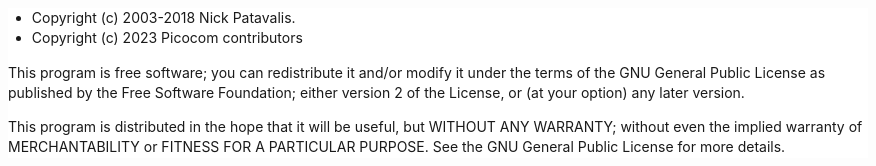 - Copyright (c) 2003-2018 Nick Patavalis.
- Copyright (c) 2023 Picocom contributors

This program is free software; you can redistribute it and/or modify
it under the terms of the GNU General Public License as published by
the Free Software Foundation; either version 2 of the License, or
(at your option) any later version.

This program is distributed in the hope that it will be useful,
but WITHOUT ANY WARRANTY; without even the implied warranty of
MERCHANTABILITY or FITNESS FOR A PARTICULAR PURPOSE.  See the
GNU General Public License for more details.

